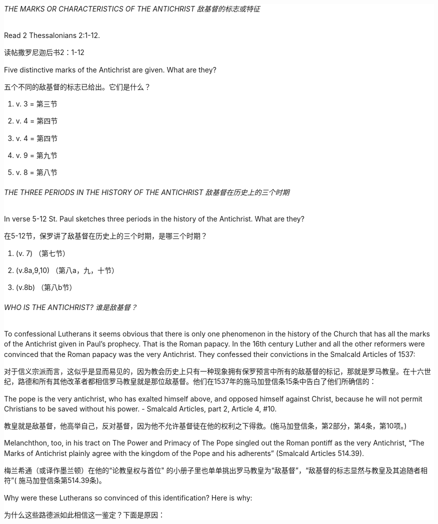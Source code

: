
###### THE MARKS OR CHARACTERISTICS OF THE ANTICHRIST  敌基督的标志或特征

Read 2 Thessalonians 2:1-12. 

读帖撒罗尼迦后书2：1-12

Five distinctive marks of the Antichrist are given. What are they? 

五个不同的敌基督的标志已给出。它们是什么？

1. v. 3 =  第三节

2. v. 4 =  第四节

3. v. 4 =  第四节

4. v. 9 =  第九节

5. v. 8 =  第八节

###### THE THREE PERIODS IN THE HISTORY OF THE ANTICHRIST  敌基督在历史上的三个时期

In verse 5-12 St. Paul sketches three periods in the history of the Antichrist.  What are they? 

在5-12节，保罗讲了敌基督在历史上的三个时期，是哪三个时期？

1. (v. 7)  （第七节）

2. (v.8a,9,10)  （第八a，九，十节）

3. (v.8b)   （第八b节）

###### WHO IS THE ANTICHRIST?  谁是敌基督？


To confessional Lutherans it seems obvious that there is only one phenomenon in the history of the Church that has all the marks of the Antichrist given in Paul’s prophecy. That is the Roman papacy. In the 16th century Luther and all the other reformers were convinced that the Roman papacy was the very Antichrist. They confessed their convictions in the Smalcald Articles of 1537:

对于信义宗派而言，这似乎是显而易见的，因为教会历史上只有一种现象拥有保罗预言中所有的敌基督的标记，那就是罗马教皇。在十六世纪，路德和所有其他改革者都相信罗马教皇就是那位敌基督。他们在1537年的施马加登信条15条中告白了他们所确信的：

The pope is the very antichrist, who has exalted himself above, and opposed himself against Christ, because he will not permit Christians to be saved without his power.  - Smalcald Articles, part 2, Article 4, #10.

教皇就是敌基督，他高举自己，反对基督，因为他不允许基督徒在他的权利之下得救。(施马加登信条，第2部分，第4条，第10项。)

Melanchthon, too, in his tract on The Power and Primacy of The Pope singled out the Roman pontiff as the very Antichrist, “The Marks of Antichrist plainly agree with the kingdom of the Pope and his adherents” (Smalcald Articles 514.39).

梅兰希通（或译作墨兰顿）在他的“论教皇权与首位" 的小册子里也单单挑出罗马教皇为“敌基督”，“敌基督的标志显然与教皇及其追随者相符”( 施马加登信条第514.39条)。

​Why were these Lutherans so convinced of this identification? Here is why:

为什么这些路德派如此相信这一鉴定？下面是原因：

